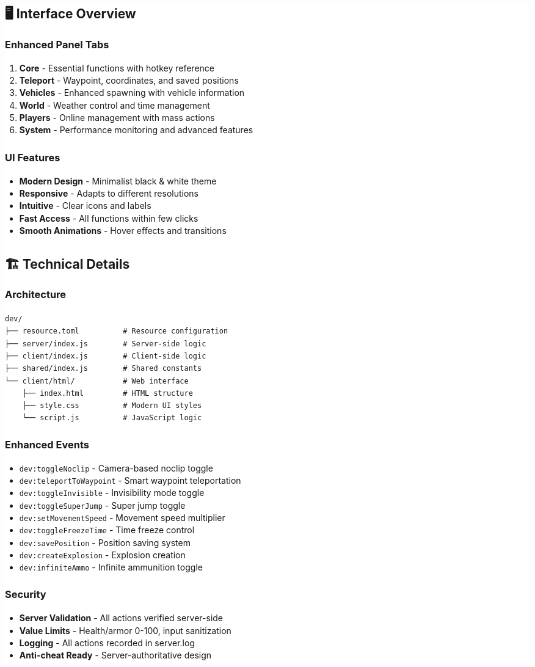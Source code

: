 
## 🖥️ **Interface Overview**

### **Enhanced Panel Tabs**
1. **Core** - Essential functions with hotkey reference
2. **Teleport** - Waypoint, coordinates, and saved positions
3. **Vehicles** - Enhanced spawning with vehicle information
4. **World** - Weather control and time management
5. **Players** - Online management with mass actions
6. **System** - Performance monitoring and advanced features

### **UI Features**
- **Modern Design** - Minimalist black & white theme
- **Responsive** - Adapts to different resolutions
- **Intuitive** - Clear icons and labels
- **Fast Access** - All functions within few clicks
- **Smooth Animations** - Hover effects and transitions

## 🏗️ **Technical Details**

### **Architecture**
```
dev/
├── resource.toml          # Resource configuration
├── server/index.js        # Server-side logic
├── client/index.js        # Client-side logic
├── shared/index.js        # Shared constants
└── client/html/           # Web interface
    ├── index.html         # HTML structure
    ├── style.css          # Modern UI styles
    └── script.js          # JavaScript logic
```

### **Enhanced Events**
- `dev:toggleNoclip` - Camera-based noclip toggle
- `dev:teleportToWaypoint` - Smart waypoint teleportation
- `dev:toggleInvisible` - Invisibility mode toggle
- `dev:toggleSuperJump` - Super jump toggle
- `dev:setMovementSpeed` - Movement speed multiplier
- `dev:toggleFreezeTime` - Time freeze control
- `dev:savePosition` - Position saving system
- `dev:createExplosion` - Explosion creation
- `dev:infiniteAmmo` - Infinite ammunition toggle

### **Security**
- **Server Validation** - All actions verified server-side
- **Value Limits** - Health/armor 0-100, input sanitization
- **Logging** - All actions recorded in server.log
- **Anti-cheat Ready** - Server-authoritative design

